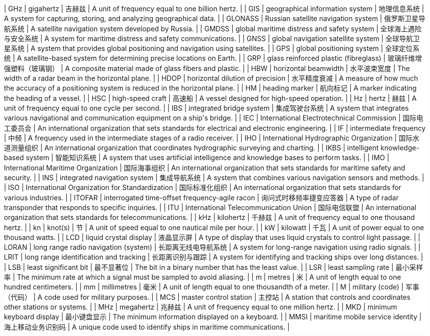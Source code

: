 | GHz | gigahertz | 吉赫兹 | A unit of frequency equal to one billion hertz. |
| GIS | geographical information system | 地理信息系统 | A system for capturing, storing, and analyzing geographical data. |
| GLONASS | Russian satellite navigation system | 俄罗斯卫星导航系统 | A satellite navigation system developed by Russia. |
| GMDSS | global maritime distress and safety system | 全球海上遇险与安全系统 | A system for maritime distress and safety communications. |
| GNSS | global navigation satellite system | 全球导航卫星系统 | A system that provides global positioning and navigation using satellites. |
| GPS | global positioning system | 全球定位系统 | A satellite-based system for determining precise locations on Earth. |
| GRP | glass reinforced plastic (fibreglass) | 玻璃纤维增强塑料（玻璃钢） | A composite material made of glass fibers and plastic. |
| HBW | horizontal beamwidth | 水平波束宽度 | The width of a radar beam in the horizontal plane. |
| HDOP | horizontal dilution of precision | 水平精度衰减 | A measure of how much the accuracy of a positioning system is reduced in the horizontal plane. |
| HM | heading marker | 航向标记 | A marker indicating the heading of a vessel. |
| HSC | high-speed craft | 高速船 | A vessel designed for high-speed operation. |
| Hz | hertz | 赫兹 | A unit of frequency equal to one cycle per second. |
| IBS | integrated bridge system | 集成驾驶台系统 | A system that integrates various navigational and communication equipment on a ship's bridge. |
| IEC | International Electrotechnical Commission | 国际电工委员会 | An international organization that sets standards for electrical and electronic engineering. |
| IF | intermediate frequency | 中频 | A frequency used in the intermediate stages of a radio receiver. |
| IHO | International Hydrographic Organization | 国际水道测量组织 | An international organization that coordinates hydrographic surveying and charting. |
| IKBS | intelligent knowledge-based system | 智能知识系统 | A system that uses artificial intelligence and knowledge bases to perform tasks. |
| IMO | International Maritime Organization | 国际海事组织 | An international organization that sets standards for maritime safety and security. |
| INS | integrated navigation system | 集成导航系统 | A system that combines various navigation sensors and methods. |
| ISO | International Organization for Standardization | 国际标准化组织 | An international organization that sets standards for various industries. |
| ITOFAR | interrogated time-offset frequency-agile racon | 询问式时移频率捷变应答器 | A type of radar transponder that responds to specific inquiries. |
| ITU | International Telecommunication Union | 国际电信联盟 | An international organization that sets standards for telecommunications. |
| kHz | kilohertz | 千赫兹 | A unit of frequency equal to one thousand hertz. |
| kn | knot(s) | 节 | A unit of speed equal to one nautical mile per hour. |
| kW | kilowatt | 千瓦 | A unit of power equal to one thousand watts. |
| LCD | liquid crystal display | 液晶显示屏 | A type of display that uses liquid crystals to control light passage. |
| LORAN | long range radio navigation (system) | 长距离无线电导航系统 | A system for long-range navigation using radio signals. |
| LRIT | long range identification and tracking | 长距离识别与跟踪 | A system for identifying and tracking ships over long distances. |
| LSB | least significant bit | 最不显著位 | The bit in a binary number that has the least value. |
| LSR | least sampling rate | 最小采样率 | The minimum rate at which a signal must be sampled to avoid aliasing. |
| m | metres | 米 | A unit of length equal to one hundred centimeters. |
| mm | millimetres | 毫米 | A unit of length equal to one thousandth of a meter. |
| M | military (code) | 军事（代码） | A code used for military purposes. |
| MCS | master control station | 主控站 | A station that controls and coordinates other stations or systems. |
| MHz | megahertz | 兆赫兹 | A unit of frequency equal to one million hertz. |
| MKD | minimum keyboard display | 最小键盘显示 | The minimum information displayed on a keyboard. |
| MMSI | maritime mobile service identity | 海上移动业务识别码 | A unique code used to identify ships in maritime communications. |